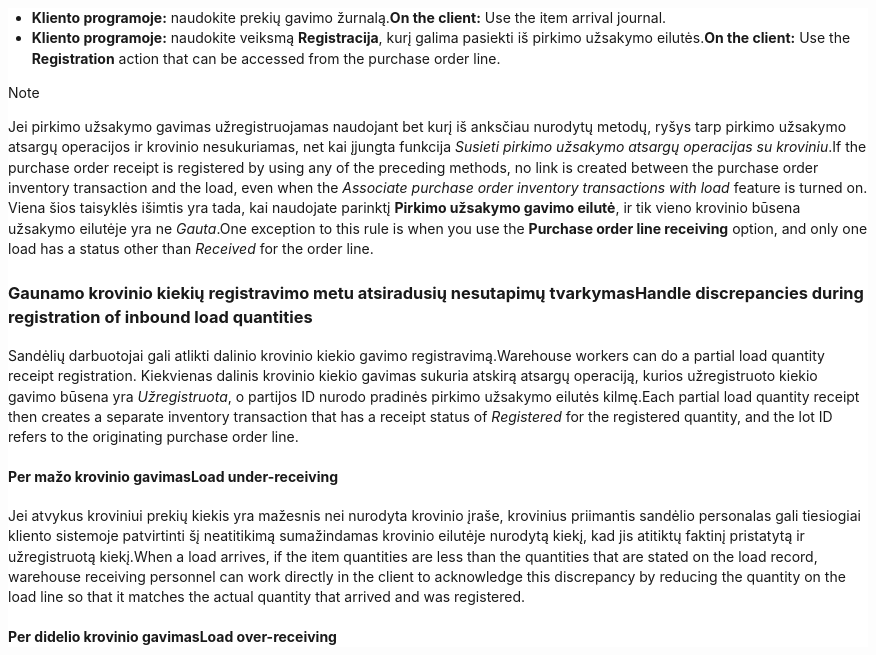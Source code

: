 - <span data-ttu-id="dc7c1-194">**Kliento programoje:** naudokite prekių gavimo žurnalą.</span><span class="sxs-lookup"><span data-stu-id="dc7c1-194">**On the client:** Use the item arrival journal.</span></span>
- <span data-ttu-id="dc7c1-195">**Kliento programoje:** naudokite veiksmą **Registracija**, kurį galima pasiekti iš pirkimo užsakymo eilutės.</span><span class="sxs-lookup"><span data-stu-id="dc7c1-195">**On the client:** Use the **Registration** action that can be accessed from the purchase order line.</span></span>

> [!NOTE]
> <span data-ttu-id="dc7c1-196">Jei pirkimo užsakymo gavimas užregistruojamas naudojant bet kurį iš anksčiau nurodytų metodų, ryšys tarp pirkimo užsakymo atsargų operacijos ir krovinio nesukuriamas, net kai įjungta funkcija _Susieti pirkimo užsakymo atsargų operacijas su kroviniu_.</span><span class="sxs-lookup"><span data-stu-id="dc7c1-196">If the purchase order receipt is registered by using any of the preceding methods, no link is created between the purchase order inventory transaction and the load, even when the _Associate purchase order inventory transactions with load_ feature is turned on.</span></span> <span data-ttu-id="dc7c1-197">Viena šios taisyklės išimtis yra tada, kai naudojate parinktį **Pirkimo užsakymo gavimo eilutė**, ir tik vieno krovinio būsena užsakymo eilutėje yra ne _Gauta_.</span><span class="sxs-lookup"><span data-stu-id="dc7c1-197">One exception to this rule is when you use the **Purchase order line receiving** option, and only one load has a status other than _Received_ for the order line.</span></span>

### <a name="handle-discrepancies-during-registration-of-inbound-load-quantities"></a><span data-ttu-id="dc7c1-198">Gaunamo krovinio kiekių registravimo metu atsiradusių nesutapimų tvarkymas</span><span class="sxs-lookup"><span data-stu-id="dc7c1-198">Handle discrepancies during registration of inbound load quantities</span></span>

<span data-ttu-id="dc7c1-199">Sandėlių darbuotojai gali atlikti dalinio krovinio kiekio gavimo registravimą.</span><span class="sxs-lookup"><span data-stu-id="dc7c1-199">Warehouse workers can do a partial load quantity receipt registration.</span></span> <span data-ttu-id="dc7c1-200">Kiekvienas dalinis krovinio kiekio gavimas sukuria atskirą atsargų operaciją, kurios užregistruoto kiekio gavimo būsena yra _Užregistruota_, o partijos ID nurodo pradinės pirkimo užsakymo eilutės kilmę.</span><span class="sxs-lookup"><span data-stu-id="dc7c1-200">Each partial load quantity receipt then creates a separate inventory transaction that has a receipt status of _Registered_ for the registered quantity, and the lot ID refers to the originating purchase order line.</span></span>

#### <a name="load-under-receiving"></a><span data-ttu-id="dc7c1-201">Per mažo krovinio gavimas</span><span class="sxs-lookup"><span data-stu-id="dc7c1-201">Load under-receiving</span></span>

<span data-ttu-id="dc7c1-202">Jei atvykus kroviniui prekių kiekis yra mažesnis nei nurodyta krovinio įraše, krovinius priimantis sandėlio personalas gali tiesiogiai kliento sistemoje patvirtinti šį neatitikimą sumažindamas krovinio eilutėje nurodytą kiekį, kad jis atitiktų faktinį pristatytą ir užregistruotą kiekį.</span><span class="sxs-lookup"><span data-stu-id="dc7c1-202">When a load arrives, if the item quantities are less than the quantities that are stated on the load record, warehouse receiving personnel can work directly in the client to acknowledge this discrepancy by reducing the quantity on the load line so that it matches the actual quantity that arrived and was registered.</span></span>

#### <a name="load-over-receiving"></a><a name="load-over-receiving"></a><span data-ttu-id="dc7c1-203">Per didelio krovinio gavimas</span><span class="sxs-lookup"><span data-stu-id="dc7c1-203">Load over-receiving</span></span>
